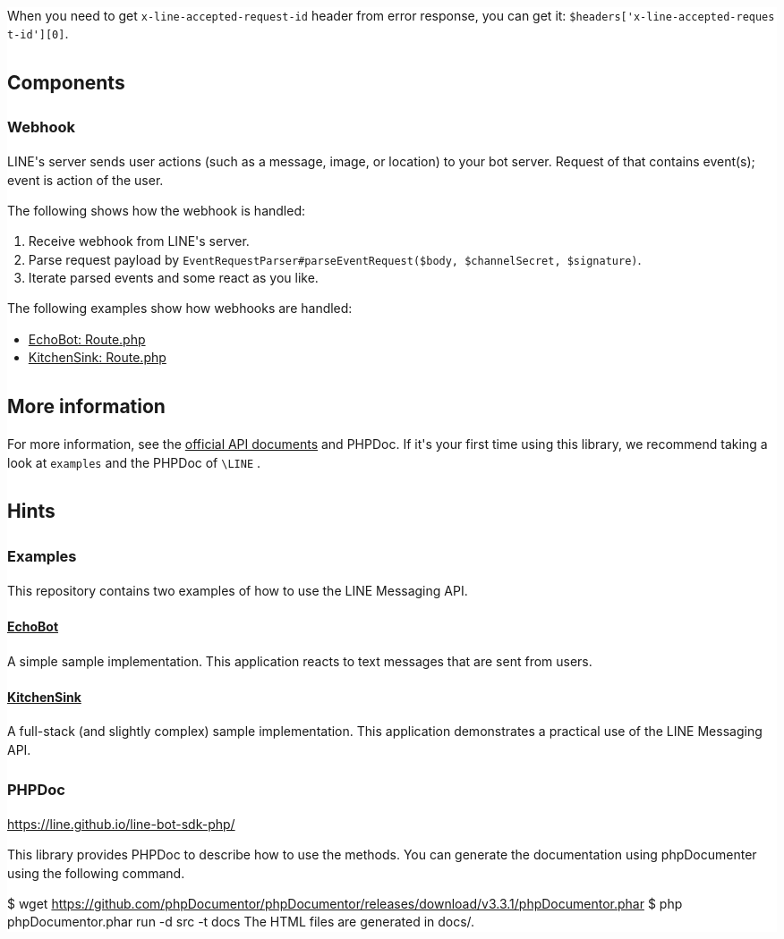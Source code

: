 
When you need to get `x-line-accepted-request-id` header from error response, you can get it: `$headers['x-line-accepted-request-id'][0]`.



## Components

### Webhook

LINE's server sends user actions (such as a message, image, or location) to your bot server.
Request of that contains event(s); event is action of the user.

The following shows how the webhook is handled:

1. Receive webhook from LINE's server.
2. Parse request payload by `EventRequestParser#parseEventRequest($body, $channelSecret, $signature)`.
3. Iterate parsed events and some react as you like.

The following examples show how webhooks are handled:

- [EchoBot: Route.php](/examples/EchoBot/src/LINEBot/EchoBot/Route.php)
- [KitchenSink: Route.php](/examples/KitchenSink/src/LINEBot/KitchenSink/Route.php)

More information
--

For more information, see the [official API documents](#documentation) and PHPDoc.
If it's your first time using this library, we recommend taking a look at `examples` and the PHPDoc of `\LINE` .

Hints
--

### Examples

This repository contains two examples of how to use the LINE Messaging API.

#### [EchoBot](/examples/EchoBot)

A simple sample implementation. This application reacts to text messages that are sent from users.

#### [KitchenSink](/examples/KitchenSink)

A full-stack (and slightly complex) sample implementation. This application demonstrates a practical use of the LINE Messaging API.

### PHPDoc
https://line.github.io/line-bot-sdk-php/

This library provides PHPDoc to describe how to use the methods. You can generate the documentation using phpDocumenter using the following command.

$ wget https://github.com/phpDocumentor/phpDocumentor/releases/download/v3.3.1/phpDocumentor.phar
$ php phpDocumentor.phar run -d src -t docs
The HTML files are generated in docs/.
